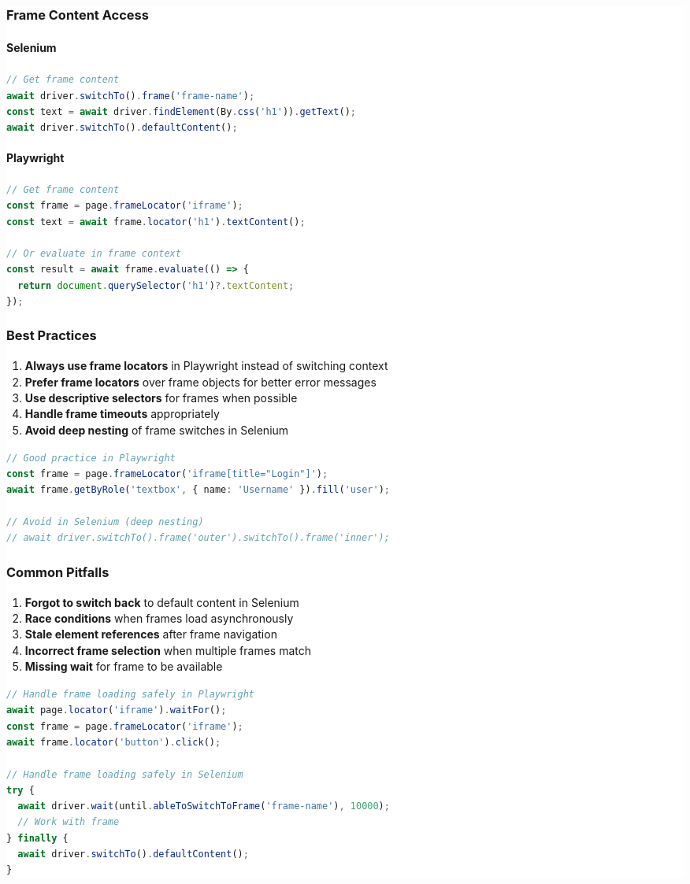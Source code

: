 ### Frame Content Access

#### Selenium
```typescript
// Get frame content
await driver.switchTo().frame('frame-name');
const text = await driver.findElement(By.css('h1')).getText();
await driver.switchTo().defaultContent();
```

#### Playwright
```typescript
// Get frame content
const frame = page.frameLocator('iframe');
const text = await frame.locator('h1').textContent();

// Or evaluate in frame context
const result = await frame.evaluate(() => {
  return document.querySelector('h1')?.textContent;
});
```

### Best Practices

1. **Always use frame locators** in Playwright instead of switching context
2. **Prefer frame locators** over frame objects for better error messages
3. **Use descriptive selectors** for frames when possible
4. **Handle frame timeouts** appropriately
5. **Avoid deep nesting** of frame switches in Selenium

```typescript
// Good practice in Playwright
const frame = page.frameLocator('iframe[title="Login"]');
await frame.getByRole('textbox', { name: 'Username' }).fill('user');

// Avoid in Selenium (deep nesting)
// await driver.switchTo().frame('outer').switchTo().frame('inner');
```

### Common Pitfalls

1. **Forgot to switch back** to default content in Selenium
2. **Race conditions** when frames load asynchronously
3. **Stale element references** after frame navigation
4. **Incorrect frame selection** when multiple frames match
5. **Missing wait** for frame to be available

```typescript
// Handle frame loading safely in Playwright
await page.locator('iframe').waitFor();
const frame = page.frameLocator('iframe');
await frame.locator('button').click();

// Handle frame loading safely in Selenium
try {
  await driver.wait(until.ableToSwitchToFrame('frame-name'), 10000);
  // Work with frame
} finally {
  await driver.switchTo().defaultContent();
}
```


  [key: string]: any;
